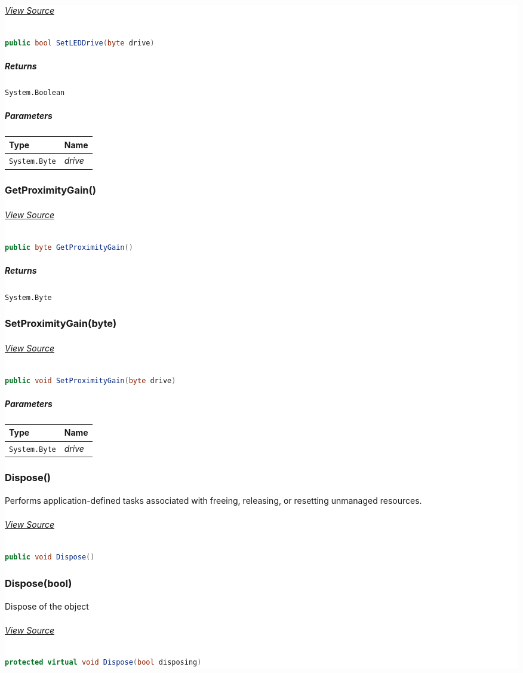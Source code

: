 ###### [View Source](https://github.com/WildernessLabs/Meadow.Foundation.git/blob/develop/Source/Meadow.Foundation.Peripherals/Sensors.Motion.Apds9960/Driver/Apds9960.cs#L892)
```csharp title="Declaration"
public bool SetLEDDrive(byte drive)
```

##### Returns

`System.Boolean`

##### Parameters

| Type | Name |
|:--- |:--- |
| `System.Byte` | *drive* |

### GetProximityGain()

###### [View Source](https://github.com/WildernessLabs/Meadow.Foundation.git/blob/develop/Source/Meadow.Foundation.Peripherals/Sensors.Motion.Apds9960/Driver/Apds9960.cs#L919)
```csharp title="Declaration"
public byte GetProximityGain()
```

##### Returns

`System.Byte`
### SetProximityGain(byte)

###### [View Source](https://github.com/WildernessLabs/Meadow.Foundation.git/blob/develop/Source/Meadow.Foundation.Peripherals/Sensors.Motion.Apds9960/Driver/Apds9960.cs#L941)
```csharp title="Declaration"
public void SetProximityGain(byte drive)
```

##### Parameters

| Type | Name |
|:--- |:--- |
| `System.Byte` | *drive* |

### Dispose()
Performs application-defined tasks associated with freeing, releasing, or resetting unmanaged resources.
###### [View Source](https://github.com/WildernessLabs/Meadow.Foundation.git/blob/develop/Source/Meadow.Foundation.Peripherals/Sensors.Motion.Apds9960/Driver/Apds9960.cs#L1599)
```csharp title="Declaration"
public void Dispose()
```
### Dispose(bool)
Dispose of the object
###### [View Source](https://github.com/WildernessLabs/Meadow.Foundation.git/blob/develop/Source/Meadow.Foundation.Peripherals/Sensors.Motion.Apds9960/Driver/Apds9960.cs#L1609)
```csharp title="Declaration"
protected virtual void Dispose(bool disposing)
```
